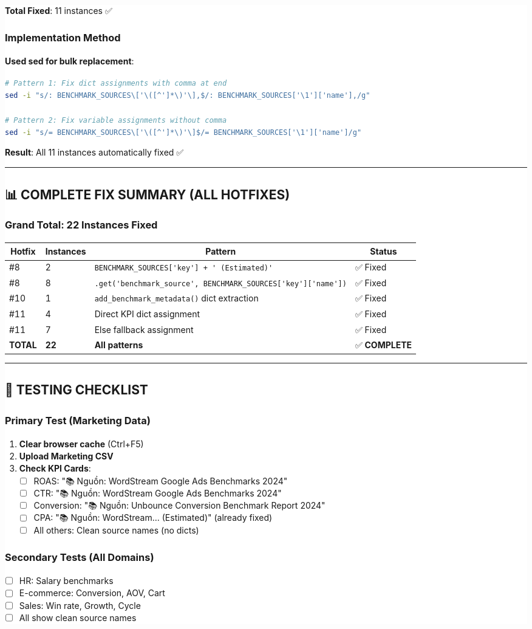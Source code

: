 **Total Fixed**: 11 instances ✅

### Implementation Method

**Used sed for bulk replacement**:
```bash
# Pattern 1: Fix dict assignments with comma at end
sed -i "s/: BENCHMARK_SOURCES\['\([^']*\)'\],$/: BENCHMARK_SOURCES['\1']['name'],/g"

# Pattern 2: Fix variable assignments without comma
sed -i "s/= BENCHMARK_SOURCES\['\([^']*\)'\]$/= BENCHMARK_SOURCES['\1']['name']/g"
```

**Result**: All 11 instances automatically fixed ✅

---

## 📊 COMPLETE FIX SUMMARY (ALL HOTFIXES)

### Grand Total: 22 Instances Fixed

| Hotfix | Instances | Pattern | Status |
|--------|-----------|---------|--------|
| #8 | 2 | `BENCHMARK_SOURCES['key'] + ' (Estimated)'` | ✅ Fixed |
| #8 | 8 | `.get('benchmark_source', BENCHMARK_SOURCES['key']['name'])` | ✅ Fixed |
| #10 | 1 | `add_benchmark_metadata()` dict extraction | ✅ Fixed |
| #11 | 4 | Direct KPI dict assignment | ✅ Fixed |
| #11 | 7 | Else fallback assignment | ✅ Fixed |
| **TOTAL** | **22** | **All patterns** | ✅ **COMPLETE** |

---

## 🧪 TESTING CHECKLIST

### Primary Test (Marketing Data)
1. **Clear browser cache** (Ctrl+F5)
2. **Upload Marketing CSV**
3. **Check KPI Cards**:
   - [ ] ROAS: "📚 Nguồn: WordStream Google Ads Benchmarks 2024"
   - [ ] CTR: "📚 Nguồn: WordStream Google Ads Benchmarks 2024"
   - [ ] Conversion: "📚 Nguồn: Unbounce Conversion Benchmark Report 2024"
   - [ ] CPA: "📚 Nguồn: WordStream... (Estimated)" (already fixed)
   - [ ] All others: Clean source names (no dicts)

### Secondary Tests (All Domains)
- [ ] HR: Salary benchmarks
- [ ] E-commerce: Conversion, AOV, Cart
- [ ] Sales: Win rate, Growth, Cycle
- [ ] All show clean source names
